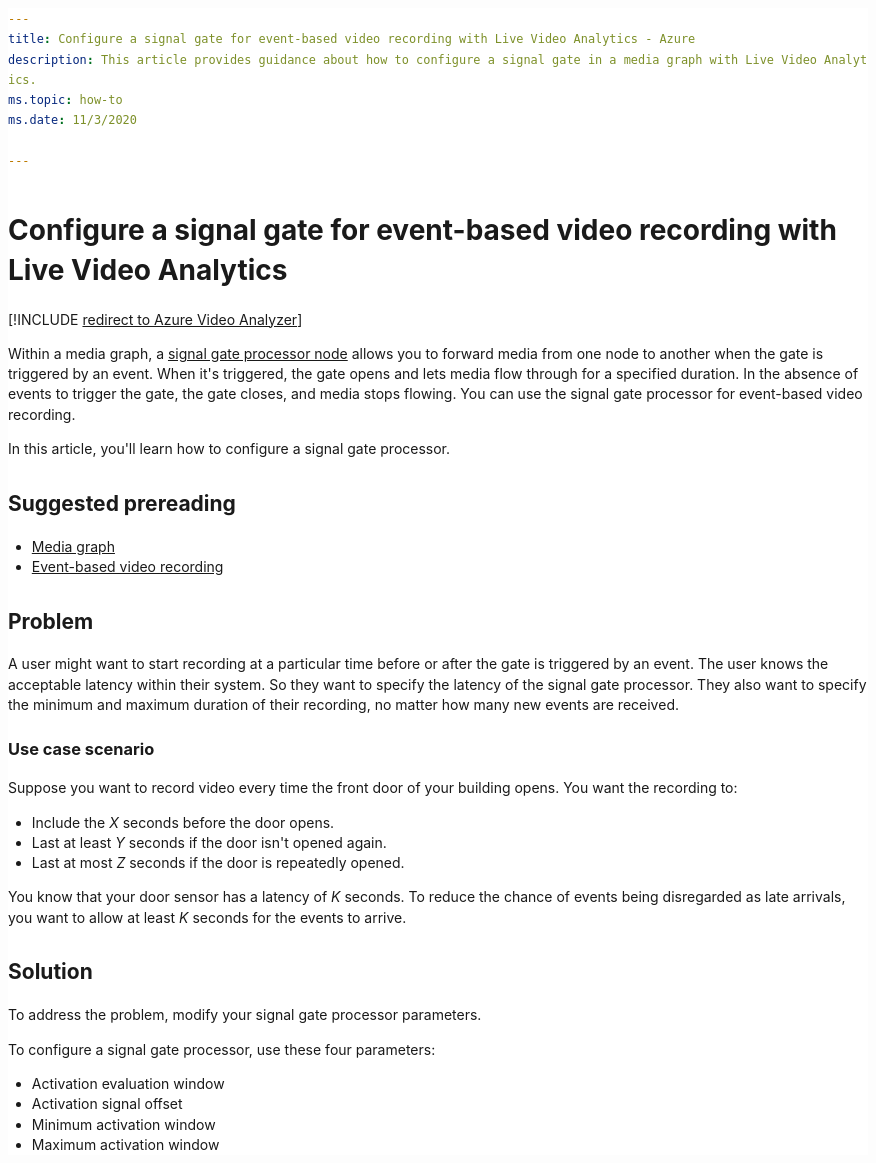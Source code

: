 ```yaml
---
title: Configure a signal gate for event-based video recording with Live Video Analytics - Azure
description: This article provides guidance about how to configure a signal gate in a media graph with Live Video Analytics.
ms.topic: how-to
ms.date: 11/3/2020

---
```


# Configure a signal gate for event-based video recording with Live Video Analytics

[!INCLUDE [redirect to Azure Video Analyzer](./includes/redirect-video-analyzer.md)]

Within a media graph, a [signal gate processor node](media-graph-concept.md#signal-gate-processor) allows you to forward media from one node to another when the gate is triggered by an event. When it's triggered, the gate opens and lets media flow through for a specified duration. In the absence of events to trigger the gate, the gate closes, and media stops flowing. You can use the signal gate processor for event-based video recording.

In this article, you'll learn how to configure a signal gate processor.

## Suggested prereading
-	[Media graph](media-graph-concept.md)
-	[Event-based video recording](event-based-video-recording-concept.md)


## Problem
A user might want to start recording at a particular time before or after the gate is triggered by an event. The user knows the acceptable latency within their system. So they want to specify the latency of the signal gate processor. They also want to specify the minimum and maximum duration of their recording, no matter how many new events are received.
 
### Use case scenario
Suppose you want to record video every time the front door of your building opens. You want the recording to: 

- Include the *X* seconds before the door opens. 
- Last at least *Y* seconds if the door isn't opened again. 
- Last at most *Z* seconds if the door is repeatedly opened. 
 
You know that your door sensor has a latency of *K* seconds. To reduce the chance of events being disregarded as late arrivals, you want to allow at least *K* seconds for the events to arrive.


## Solution

To address the problem, modify your signal gate processor parameters.

To configure a signal gate processor, use these four parameters:
- Activation evaluation window
- Activation signal offset
- Minimum activation window
- Maximum activation window
